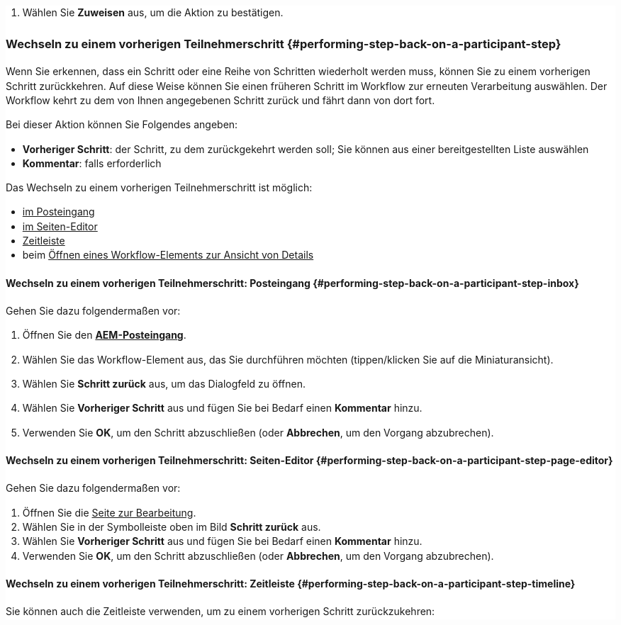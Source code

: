 1. Wählen Sie **Zuweisen** aus, um die Aktion zu bestätigen.

### Wechseln zu einem vorherigen Teilnehmerschritt {#performing-step-back-on-a-participant-step}

Wenn Sie erkennen, dass ein Schritt oder eine Reihe von Schritten wiederholt werden muss, können Sie zu einem vorherigen Schritt zurückkehren. Auf diese Weise können Sie einen früheren Schritt im Workflow zur erneuten Verarbeitung auswählen. Der Workflow kehrt zu dem von Ihnen angegebenen Schritt zurück und fährt dann von dort fort.

Bei dieser Aktion können Sie Folgendes angeben:

* **Vorheriger Schritt**: der Schritt, zu dem zurückgekehrt werden soll; Sie können aus einer bereitgestellten Liste auswählen
* **Kommentar**: falls erforderlich

Das Wechseln zu einem vorherigen Teilnehmerschritt ist möglich:

* [im Posteingang](#performing-step-back-on-a-participant-step-inbox)
* [im Seiten-Editor](#performing-step-back-on-a-participant-step-page-editor)
* [Zeitleiste](#performing-step-back-on-a-participant-step-timeline)
* beim [Öffnen eines Workflow-Elements zur Ansicht von Details](#opening-a-workflow-item-to-view-details-and-take-actions)

#### Wechseln zu einem vorherigen Teilnehmerschritt: Posteingang {#performing-step-back-on-a-participant-step-inbox}

Gehen Sie dazu folgendermaßen vor:

1. Öffnen Sie den **[AEM-Posteingang](/help/sites-authoring/inbox.md)**.
1. Wählen Sie das Workflow-Element aus, das Sie durchführen möchten (tippen/klicken Sie auf die Miniaturansicht).
1. Wählen Sie **Schritt zurück** aus, um das Dialogfeld zu öffnen.

1. Wählen Sie **Vorheriger Schritt** aus und fügen Sie bei Bedarf einen **Kommentar** hinzu.
1. Verwenden Sie **OK**, um den Schritt abzuschließen (oder **Abbrechen**, um den Vorgang abzubrechen).

#### Wechseln zu einem vorherigen Teilnehmerschritt: Seiten-Editor {#performing-step-back-on-a-participant-step-page-editor}

Gehen Sie dazu folgendermaßen vor:

1. Öffnen Sie die [Seite zur Bearbeitung](/help/sites-authoring/managing-pages.md#opening-a-page-for-editing).
1. Wählen Sie in der Symbolleiste oben im Bild **Schritt zurück** aus.
1. Wählen Sie **Vorheriger Schritt** aus und fügen Sie bei Bedarf einen **Kommentar** hinzu.
1. Verwenden Sie **OK**, um den Schritt abzuschließen (oder **Abbrechen**, um den Vorgang abzubrechen).

#### Wechseln zu einem vorherigen Teilnehmerschritt: Zeitleiste {#performing-step-back-on-a-participant-step-timeline}

Sie können auch die Zeitleiste verwenden, um zu einem vorherigen Schritt zurückzukehren:
